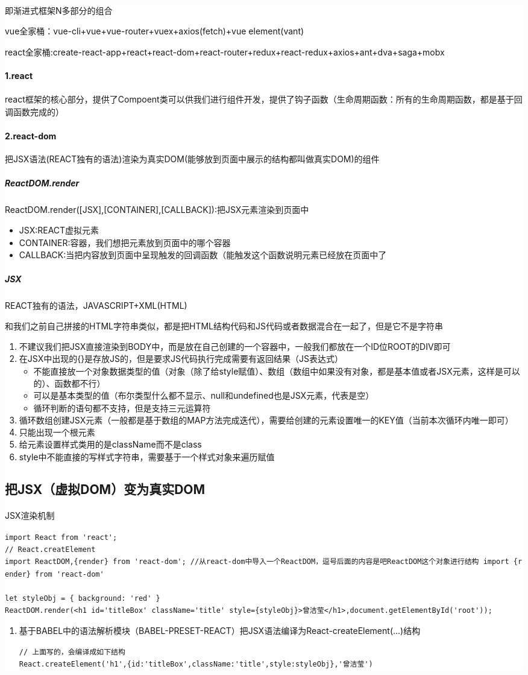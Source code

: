 即渐进式框架N多部分的组合

vue全家桶：vue-cli+vue+vue-router+vuex+axios(fetch)+vue element(vant)

react全家桶:create-react-app+react+react-dom+react-router+redux+react-redux+axios+ant+dva+saga+mobx

#### 1.react

react框架的核心部分，提供了Compoent类可以供我们进行组件开发，提供了钩子函数（生命周期函数：所有的生命周期函数，都是基于回调函数完成的）

#### 2.react-dom

把JSX语法(REACT独有的语法)渲染为真实DOM(能够放到页面中展示的结构都叫做真实DOM)的组件

##### ReactDOM.render

ReactDOM.render([JSX],[CONTAINER],[CALLBACK]):把JSX元素渲染到页面中

- JSX:REACT虚拟元素
- CONTAINER:容器，我们想把元素放到页面中的哪个容器
- CALLBACK:当把内容放到页面中呈现触发的回调函数（能触发这个函数说明元素已经放在页面中了

##### JSX

REACT独有的语法，JAVASCRIPT+XML(HTML)

和我们之前自己拼接的HTML字符串类似，都是把HTML结构代码和JS代码或者数据混合在一起了，但是它不是字符串

1. 不建议我们把JSX直接渲染到BODY中，而是放在自己创建的一个容器中，一般我们都放在一个ID位ROOT的DIV即可
2. 在JSX中出现的{}是存放JS的，但是要求JS代码执行完成需要有返回结果（JS表达式）
   - 不能直接放一个对象数据类型的值（对象（除了给style赋值）、数组（数组中如果没有对象，都是基本值或者JSX元素，这样是可以的）、函数都不行）
   - 可以是基本类型的值（布尔类型什么都不显示、null和undefined也是JSX元素，代表是空）
   - 循环判断的语句都不支持，但是支持三元运算符
3. 循环数组创建JSX元素（一般都是基于数组的MAP方法完成迭代），需要给创建的元素设置唯一的KEY值（当前本次循环内唯一即可）
4. 只能出现一个根元素
5. 给元素设置样式类用的是className而不是class
6. style中不能直接的写样式字符串，需要基于一个样式对象来遍历赋值

## 把JSX（虚拟DOM）变为真实DOM

JSX渲染机制

```react
import React from 'react';
// React.creatElement
import ReactDOM,{render} from 'react-dom'; //从react-dom中导入一个ReactDOM，逗号后面的内容是吧ReactDOM这个对象进行结构 import {render} from 'react-dom'

let styleObj = { background: 'red' }
ReactDOM.render(<h1 id='titleBox' className='title' style={styleObj}>曾洁莹</h1>,document.getElementById('root'));
```

1. 基于BABEL中的语法解析模块（BABEL-PRESET-REACT）把JSX语法编译为React-createElement(...)结构

   ```
   // 上面写的，会编译成如下结构
   React.createElement('h1',{id:'titleBox',className:'title',style:styleObj},'曾洁莹')
   ```
